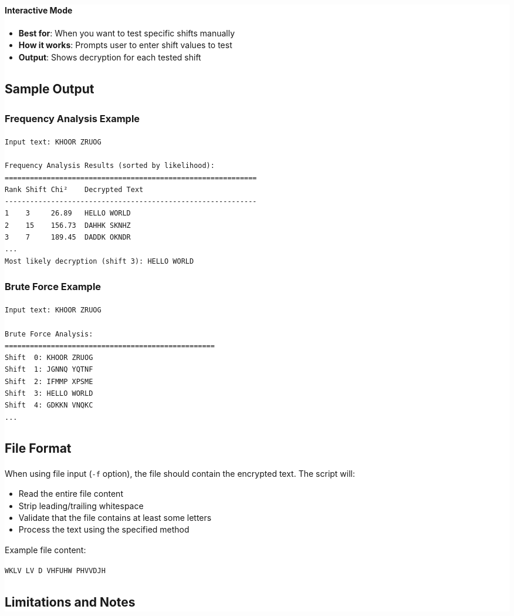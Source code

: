 #### Interactive Mode
- **Best for**: When you want to test specific shifts manually
- **How it works**: Prompts user to enter shift values to test
- **Output**: Shows decryption for each tested shift

## Sample Output

### Frequency Analysis Example
```
Input text: KHOOR ZRUOG

Frequency Analysis Results (sorted by likelihood):
============================================================
Rank Shift Chi²    Decrypted Text
------------------------------------------------------------
1    3     26.89   HELLO WORLD
2    15    156.73  DAHHK SKNHZ
3    7     189.45  DADDK OKNDR
...
Most likely decryption (shift 3): HELLO WORLD
```

### Brute Force Example
```
Input text: KHOOR ZRUOG

Brute Force Analysis:
==================================================
Shift  0: KHOOR ZRUOG
Shift  1: JGNNQ YQTNF
Shift  2: IFMMP XPSME
Shift  3: HELLO WORLD
Shift  4: GDKKN VNQKC
...
```

## File Format

When using file input (`-f` option), the file should contain the encrypted text. The script will:
- Read the entire file content
- Strip leading/trailing whitespace
- Validate that the file contains at least some letters
- Process the text using the specified method

Example file content:
```
WKLV LV D VHFUHW PHVVDJH
```

## Limitations and Notes
